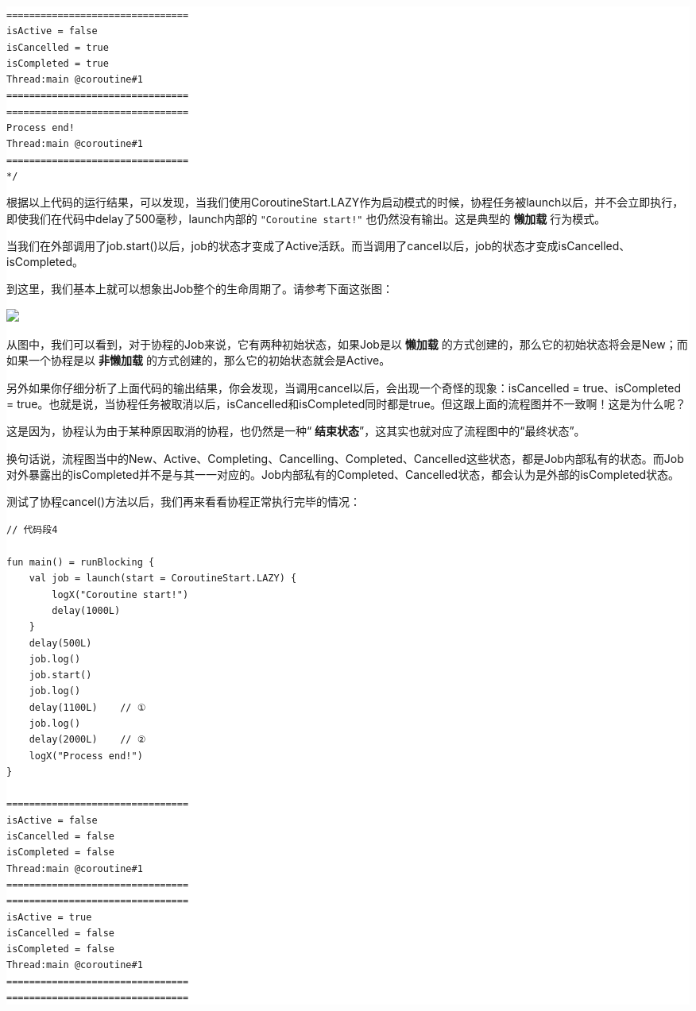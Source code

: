 ```plain
================================
isActive = false
isCancelled = true
isCompleted = true
Thread:main @coroutine#1
================================
================================
Process end!
Thread:main @coroutine#1
================================
*/

```

根据以上代码的运行结果，可以发现，当我们使用CoroutineStart.LAZY作为启动模式的时候，协程任务被launch以后，并不会立即执行，即使我们在代码中delay了500毫秒，launch内部的 `"Coroutine start!"` 也仍然没有输出。这是典型的 **懒加载** 行为模式。

当我们在外部调用了job.start()以后，job的状态才变成了Active活跃。而当调用了cancel以后，job的状态才变成isCancelled、isCompleted。

到这里，我们基本上就可以想象出Job整个的生命周期了。请参考下面这张图：

![](https://static001.geekbang.org/resource/image/c1/52/c1d2515fcb7c3fa4130fcf85e9dd2852.jpg?wh=2000x846)

从图中，我们可以看到，对于协程的Job来说，它有两种初始状态，如果Job是以 **懒加载** 的方式创建的，那么它的初始状态将会是New；而如果一个协程是以 **非懒加载** 的方式创建的，那么它的初始状态就会是Active。

另外如果你仔细分析了上面代码的输出结果，你会发现，当调用cancel以后，会出现一个奇怪的现象：isCancelled = true、isCompleted = true。也就是说，当协程任务被取消以后，isCancelled和isCompleted同时都是true。但这跟上面的流程图并不一致啊！这是为什么呢？

这是因为，协程认为由于某种原因取消的协程，也仍然是一种“ **结束状态**”，这其实也就对应了流程图中的“最终状态”。

换句话说，流程图当中的New、Active、Completing、Cancelling、Completed、Cancelled这些状态，都是Job内部私有的状态。而Job对外暴露出的isCompleted并不是与其一一对应的。Job内部私有的Completed、Cancelled状态，都会认为是外部的isCompleted状态。

测试了协程cancel()方法以后，我们再来看看协程正常执行完毕的情况：

```plain
// 代码段4

fun main() = runBlocking {
    val job = launch(start = CoroutineStart.LAZY) {
        logX("Coroutine start!")
        delay(1000L)
    }
    delay(500L)
    job.log()
    job.start()
    job.log()
    delay(1100L)    // ①
    job.log()
    delay(2000L)    // ②
    logX("Process end!")
}

================================
isActive = false
isCancelled = false
isCompleted = false
Thread:main @coroutine#1
================================
================================
isActive = true
isCancelled = false
isCompleted = false
Thread:main @coroutine#1
================================
================================
```